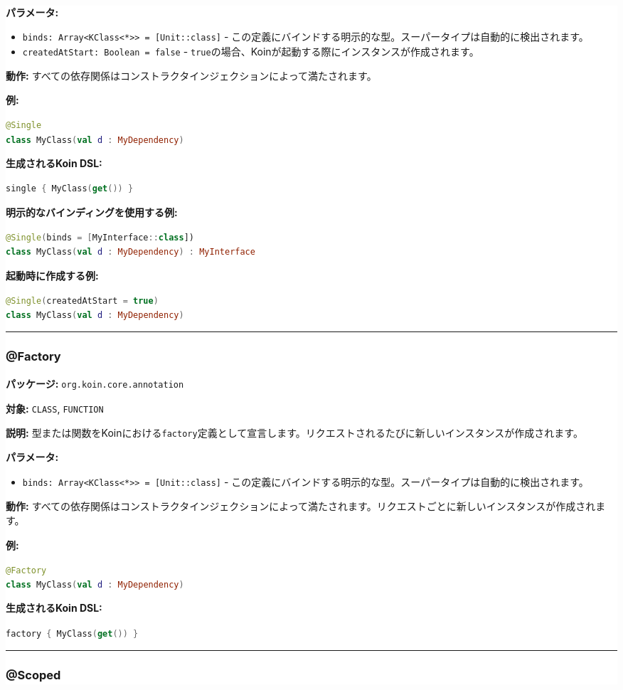 **パラメータ:**
- `binds: Array<KClass<*>> = [Unit::class]` - この定義にバインドする明示的な型。スーパータイプは自動的に検出されます。
- `createdAtStart: Boolean = false` - `true`の場合、Koinが起動する際にインスタンスが作成されます。

**動作:**
すべての依存関係はコンストラクタインジェクションによって満たされます。

**例:**
```kotlin
@Single
class MyClass(val d : MyDependency)
```

**生成されるKoin DSL:**
```kotlin
single { MyClass(get()) }
```

**明示的なバインディングを使用する例:**
```kotlin
@Single(binds = [MyInterface::class])
class MyClass(val d : MyDependency) : MyInterface
```

**起動時に作成する例:**
```kotlin
@Single(createdAtStart = true)
class MyClass(val d : MyDependency)
```

---

### @Factory

**パッケージ:** `org.koin.core.annotation`

**対象:** `CLASS`, `FUNCTION`

**説明:** 型または関数をKoinにおける`factory`定義として宣言します。リクエストされるたびに新しいインスタンスが作成されます。

**パラメータ:**
- `binds: Array<KClass<*>> = [Unit::class]` - この定義にバインドする明示的な型。スーパータイプは自動的に検出されます。

**動作:**
すべての依存関係はコンストラクタインジェクションによって満たされます。リクエストごとに新しいインスタンスが作成されます。

**例:**
```kotlin
@Factory
class MyClass(val d : MyDependency)
```

**生成されるKoin DSL:**
```kotlin
factory { MyClass(get()) }
```

---

### @Scoped
